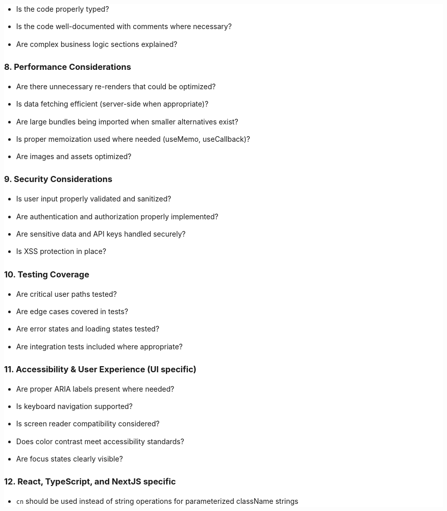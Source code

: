 - Is the code properly typed?

- Is the code well-documented with comments where necessary?

- Are complex business logic sections explained?

  

### 8. Performance Considerations

- Are there unnecessary re-renders that could be optimized?

- Is data fetching efficient (server-side when appropriate)?

- Are large bundles being imported when smaller alternatives exist?

- Is proper memoization used where needed (useMemo, useCallback)?

- Are images and assets optimized?

  

### 9. Security Considerations

- Is user input properly validated and sanitized?

- Are authentication and authorization properly implemented?

- Are sensitive data and API keys handled securely?

- Is XSS protection in place?

  

### 10. Testing Coverage

- Are critical user paths tested?

- Are edge cases covered in tests?

- Are error states and loading states tested?

- Are integration tests included where appropriate?

  

### 11. Accessibility & User Experience (UI specific)

- Are proper ARIA labels present where needed?

- Is keyboard navigation supported?

- Is screen reader compatibility considered?

- Does color contrast meet accessibility standards?

- Are focus states clearly visible?

  

### 12. React, TypeScript, and NextJS specific

- `cn` should be used instead of string operations for parameterized className strings
